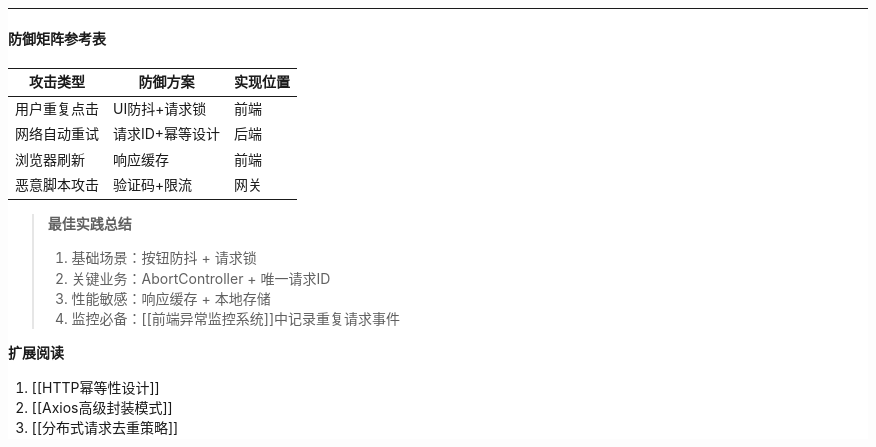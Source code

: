 ```js:requestUtils.js
```

---

#### **防御矩阵参考表**
| 攻击类型         | 防御方案               | 实现位置     |
|------------------|----------------------|------------|
| 用户重复点击     | UI防抖+请求锁         | 前端       |
| 网络自动重试     | 请求ID+幂等设计       | 后端       |
| 浏览器刷新       | 响应缓存              | 前端       |
| 恶意脚本攻击     | 验证码+限流           | 网关       |

> **最佳实践总结**  
> 1. 基础场景：按钮防抖 + 请求锁  
> 2. 关键业务：AbortController + 唯一请求ID  
> 3. 性能敏感：响应缓存 + 本地存储  
> 4. 监控必备：[[前端异常监控系统]]中记录重复请求事件  

**扩展阅读**  
1. [[HTTP幂等性设计]]  
2. [[Axios高级封装模式]]  
3. [[分布式请求去重策略]]